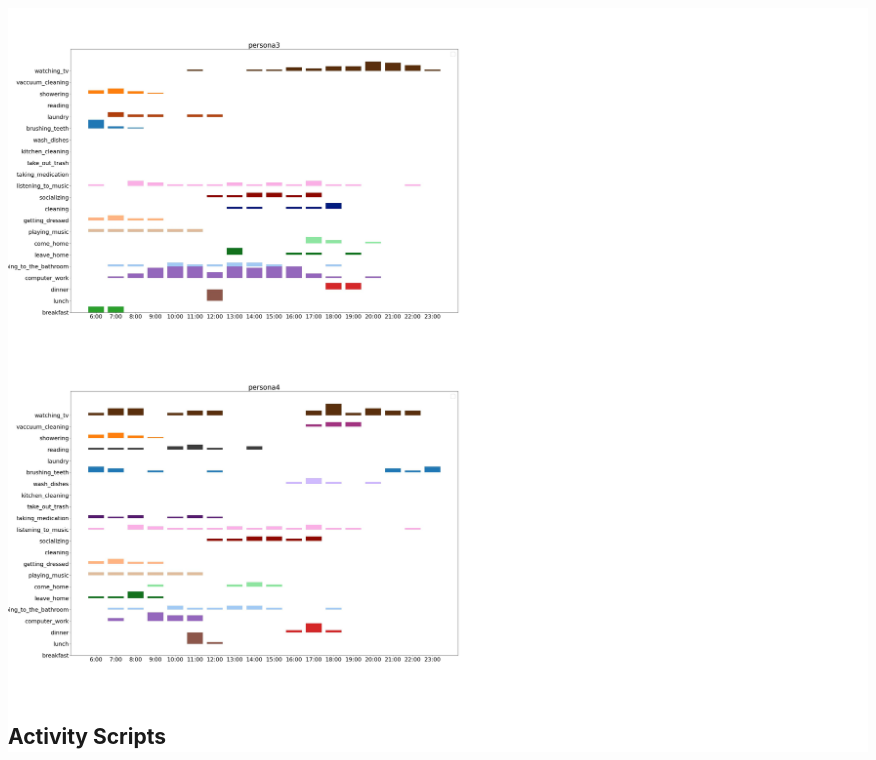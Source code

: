 <img src="data/dataVisuals/persons0509/persona3_sampling_distribution.jpg" width="500" align="top"><img src="data/dataVisuals/persons0509/persona4_sampling_distribution.jpg" width="500" align="top">
## Activity Scripts
